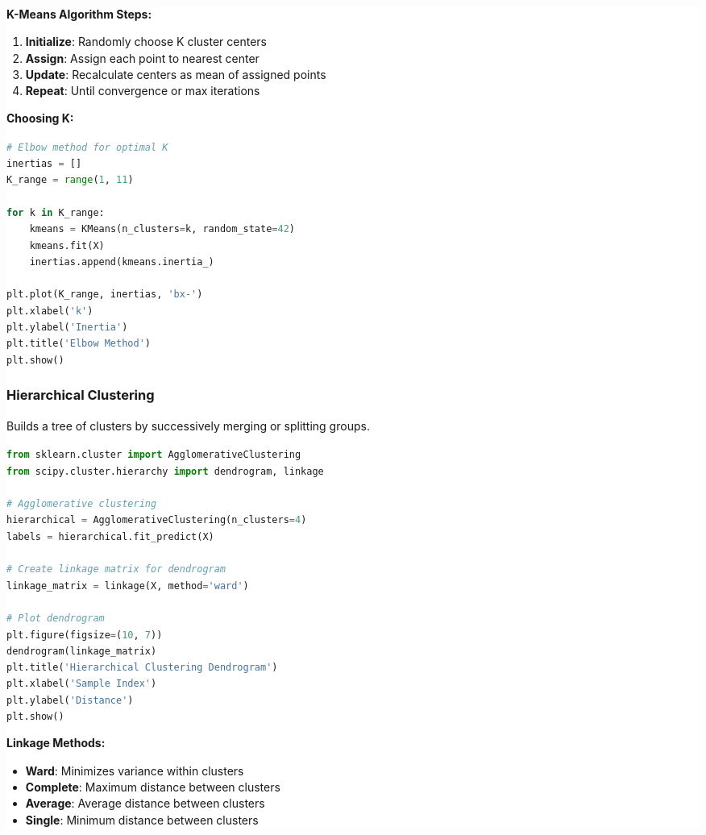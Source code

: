 **K-Means Algorithm Steps:**

1. **Initialize**: Randomly choose K cluster centers
2. **Assign**: Assign each point to nearest center
3. **Update**: Recalculate centers as mean of assigned points
4. **Repeat**: Until convergence or max iterations

**Choosing K:**

```python
# Elbow method for optimal K
inertias = []
K_range = range(1, 11)

for k in K_range:
    kmeans = KMeans(n_clusters=k, random_state=42)
    kmeans.fit(X)
    inertias.append(kmeans.inertia_)

plt.plot(K_range, inertias, 'bx-')
plt.xlabel('k')
plt.ylabel('Inertia')
plt.title('Elbow Method')
plt.show()
```

### Hierarchical Clustering

Builds a tree of clusters by successively merging or splitting groups.

```python
from sklearn.cluster import AgglomerativeClustering
from scipy.cluster.hierarchy import dendrogram, linkage

# Agglomerative clustering
hierarchical = AgglomerativeClustering(n_clusters=4)
labels = hierarchical.fit_predict(X)

# Create linkage matrix for dendrogram
linkage_matrix = linkage(X, method='ward')

# Plot dendrogram
plt.figure(figsize=(10, 7))
dendrogram(linkage_matrix)
plt.title('Hierarchical Clustering Dendrogram')
plt.xlabel('Sample Index')
plt.ylabel('Distance')
plt.show()
```

**Linkage Methods:**

- **Ward**: Minimizes variance within clusters
- **Complete**: Maximum distance between clusters
- **Average**: Average distance between clusters
- **Single**: Minimum distance between clusters

